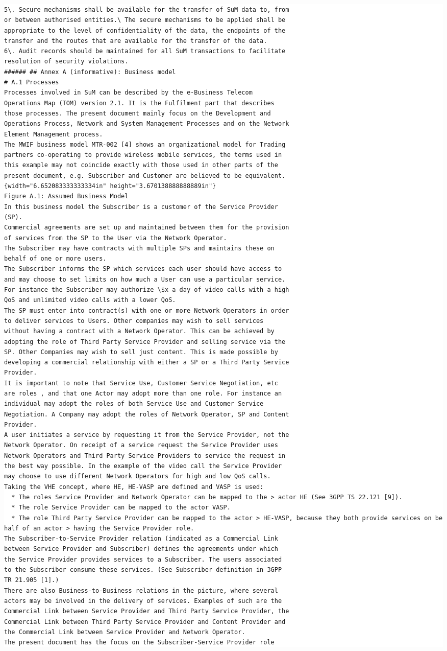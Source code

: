 ```{=html}
5\. Secure mechanisms shall be available for the transfer of SuM data to, from
or between authorised entities.\ The secure mechanisms to be applied shall be
appropriate to the level of confidentiality of the data, the endpoints of the
transfer and the routes that are available for the transfer of the data.
6\. Audit records should be maintained for all SuM transactions to facilitate
resolution of security violations.
###### ## Annex A (informative): Business model
# A.1 Processes
Processes involved in SuM can be described by the e-Business Telecom
Operations Map (TOM) version 2.1. It is the Fulfilment part that describes
those processes. The present document mainly focus on the Development and
Operations Process, Network and System Management Processes and on the Network
Element Management process.
The MWIF business model MTR-002 [4] shows an organizational model for Trading
partners co-operating to provide wireless mobile services, the terms used in
this example may not coincide exactly with those used in other parts of the
present document, e.g. Subscriber and Customer are believed to be equivalent.
{width="6.652083333333334in" height="3.670138888888889in"}
Figure A.1: Assumed Business Model
In this business model the Subscriber is a customer of the Service Provider
(SP).
Commercial agreements are set up and maintained between them for the provision
of services from the SP to the User via the Network Operator.
The Subscriber may have contracts with multiple SPs and maintains these on
behalf of one or more users.
The Subscriber informs the SP which services each user should have access to
and may choose to set limits on how much a User can use a particular service.
For instance the Subscriber may authorize \$x a day of video calls with a high
QoS and unlimited video calls with a lower QoS.
The SP must enter into contract(s) with one or more Network Operators in order
to deliver services to Users. Other companies may wish to sell services
without having a contract with a Network Operator. This can be achieved by
adopting the role of Third Party Service Provider and selling service via the
SP. Other Companies may wish to sell just content. This is made possible by
developing a commercial relationship with either a SP or a Third Party Service
Provider.
It is important to note that Service Use, Customer Service Negotiation, etc
are roles , and that one Actor may adopt more than one role. For instance an
individual may adopt the roles of both Service Use and Customer Service
Negotiation. A Company may adopt the roles of Network Operator, SP and Content
Provider.
A user initiates a service by requesting it from the Service Provider, not the
Network Operator. On receipt of a service request the Service Provider uses
Network Operators and Third Party Service Providers to service the request in
the best way possible. In the example of the video call the Service Provider
may choose to use different Network Operators for high and low QoS calls.
Taking the VHE concept, where HE, HE-VASP are defined and VASP is used:
  * The roles Service Provider and Network Operator can be mapped to the > actor HE (See 3GPP TS 22.121 [9]).
  * The role Service Provider can be mapped to the actor VASP.
  * The role Third Party Service Provider can be mapped to the actor > HE-VASP, because they both provide services on behalf of an actor > having the Service Provider role.
The Subscriber-to-Service Provider relation (indicated as a Commercial Link
between Service Provider and Subscriber) defines the agreements under which
the Service Provider provides services to a Subscriber. The users associated
to the Subscriber consume these services. (See Subscriber definition in 3GPP
TR 21.905 [1].)
There are also Business-to-Business relations in the picture, where several
actors may be involved in the delivery of services. Examples of such are the
Commercial Link between Service Provider and Third Party Service Provider, the
Commercial Link between Third Party Service Provider and Content Provider and
the Commercial Link between Service Provider and Network Operator.
The present document has the focus on the Subscriber-Service Provider role
```